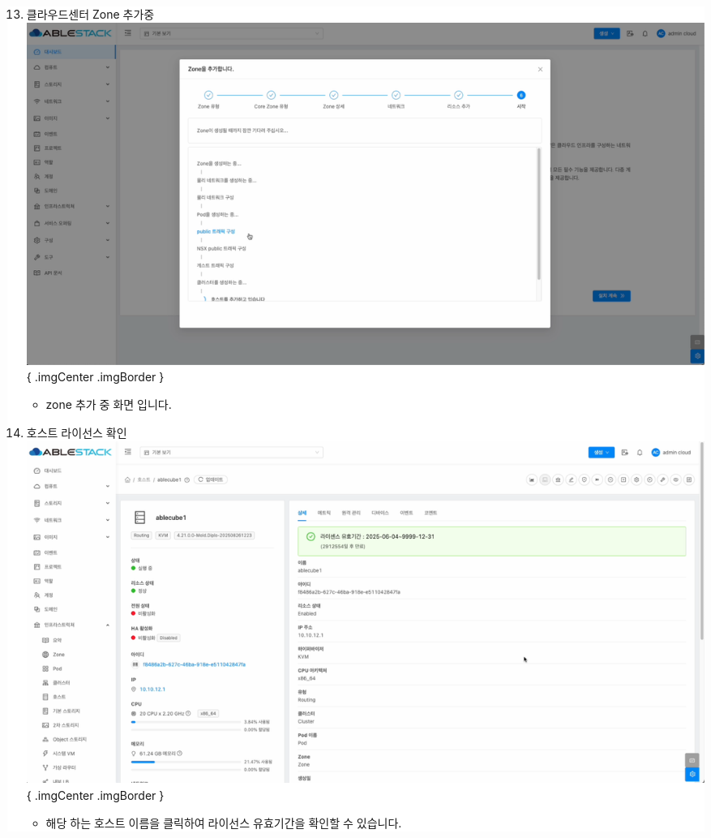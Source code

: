 13. 클라우드센터 Zone 추가중
    ![클라우드센터 Zone 추가중](../assets/images/install-guide-standalone-mold-15.png){ .imgCenter .imgBorder }
    - zone 추가 중 화면 입니다.

15. 호스트 라이선스 확인
    ![호스트 라이선스 확인](../assets/images/install-guide-standalone-mold-check-license.png){ .imgCenter .imgBorder }
    - 해당 하는 호스트 이름을 클릭하여 라이선스 유효기간을 확인할 수 있습니다.
